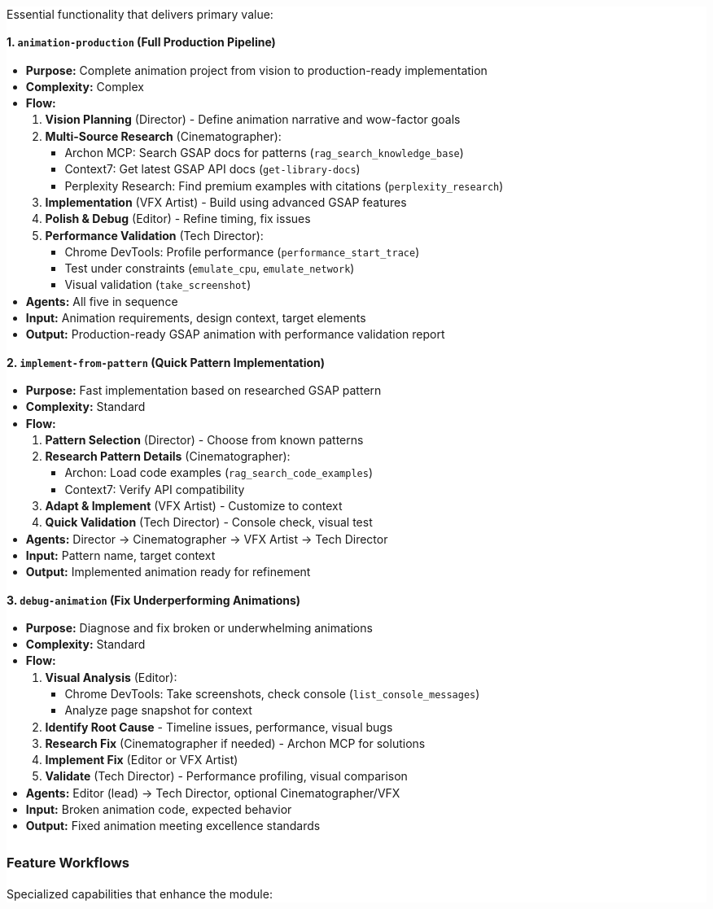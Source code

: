 Essential functionality that delivers primary value:

**1. `animation-production` (Full Production Pipeline)**
- **Purpose:** Complete animation project from vision to production-ready implementation
- **Complexity:** Complex
- **Flow:**
  1. **Vision Planning** (Director) - Define animation narrative and wow-factor goals
  2. **Multi-Source Research** (Cinematographer):
     - Archon MCP: Search GSAP docs for patterns (`rag_search_knowledge_base`)
     - Context7: Get latest GSAP API docs (`get-library-docs`)
     - Perplexity Research: Find premium examples with citations (`perplexity_research`)
  3. **Implementation** (VFX Artist) - Build using advanced GSAP features
  4. **Polish & Debug** (Editor) - Refine timing, fix issues
  5. **Performance Validation** (Tech Director):
     - Chrome DevTools: Profile performance (`performance_start_trace`)
     - Test under constraints (`emulate_cpu`, `emulate_network`)
     - Visual validation (`take_screenshot`)
- **Agents:** All five in sequence
- **Input:** Animation requirements, design context, target elements
- **Output:** Production-ready GSAP animation with performance validation report

**2. `implement-from-pattern` (Quick Pattern Implementation)**
- **Purpose:** Fast implementation based on researched GSAP pattern
- **Complexity:** Standard
- **Flow:**
  1. **Pattern Selection** (Director) - Choose from known patterns
  2. **Research Pattern Details** (Cinematographer):
     - Archon: Load code examples (`rag_search_code_examples`)
     - Context7: Verify API compatibility
  3. **Adapt & Implement** (VFX Artist) - Customize to context
  4. **Quick Validation** (Tech Director) - Console check, visual test
- **Agents:** Director → Cinematographer → VFX Artist → Tech Director
- **Input:** Pattern name, target context
- **Output:** Implemented animation ready for refinement

**3. `debug-animation` (Fix Underperforming Animations)**
- **Purpose:** Diagnose and fix broken or underwhelming animations
- **Complexity:** Standard
- **Flow:**
  1. **Visual Analysis** (Editor):
     - Chrome DevTools: Take screenshots, check console (`list_console_messages`)
     - Analyze page snapshot for context
  2. **Identify Root Cause** - Timeline issues, performance, visual bugs
  3. **Research Fix** (Cinematographer if needed) - Archon MCP for solutions
  4. **Implement Fix** (Editor or VFX Artist)
  5. **Validate** (Tech Director) - Performance profiling, visual comparison
- **Agents:** Editor (lead) → Tech Director, optional Cinematographer/VFX
- **Input:** Broken animation code, expected behavior
- **Output:** Fixed animation meeting excellence standards

### Feature Workflows

Specialized capabilities that enhance the module:
